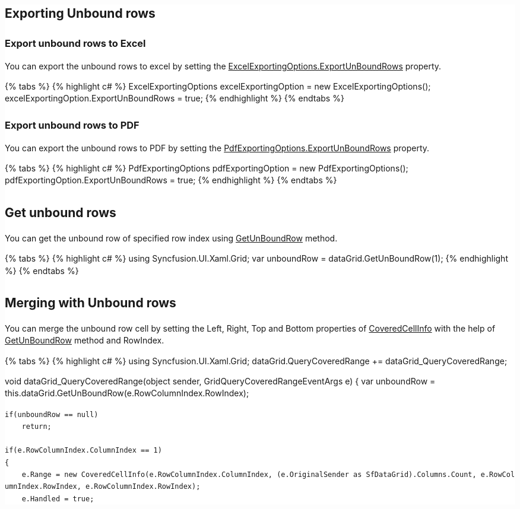 ## Exporting Unbound rows

### Export unbound rows to Excel

You can export the unbound rows to excel by setting the [ExcelExportingOptions.ExportUnBoundRows](http://help.syncfusion.com/cr/cref_files/wpf/Syncfusion.SfGridConverter.WPF~Syncfusion.UI.Xaml.Grid.Converter.ExcelExportingOptions~ExportUnBoundRows.html) property.

{% tabs %}
{% highlight c# %}
ExcelExportingOptions excelExportingOption = new ExcelExportingOptions();
excelExportingOption.ExportUnBoundRows = true;
{% endhighlight %}
{% endtabs %}

### Export unbound rows to PDF

You can export the unbound rows to PDF by setting the [PdfExportingOptions.ExportUnBoundRows](http://help.syncfusion.com/cr/cref_files/wpf/Syncfusion.SfGridConverter.WPF~Syncfusion.UI.Xaml.Grid.Converter.PdfExportingOptions~ExportUnBoundRows.html) property.

{% tabs %}
{% highlight c# %}
PdfExportingOptions pdfExportingOption = new PdfExportingOptions();
pdfExportingOption.ExportUnBoundRows = true;
{% endhighlight %}
{% endtabs %}

## Get unbound rows

You can get the unbound row of specified row index using [GetUnBoundRow](http://help.syncfusion.com/cr/cref_files/wpf/Syncfusion.SfGrid.WPF~Syncfusion.UI.Xaml.Grid.GridIndexResolver~GetUnBoundRow.html) method.

{% tabs %}
{% highlight c# %}
using Syncfusion.UI.Xaml.Grid;
var unboundRow = dataGrid.GetUnBoundRow(1);
{% endhighlight %}
{% endtabs %}

## Merging with Unbound rows

You can merge the unbound row cell by setting the Left, Right, Top and Bottom properties of [CoveredCellInfo](http://help.syncfusion.com/cr/cref_files/wpf/Syncfusion.SfGrid.WPF~Syncfusion.UI.Xaml.Grid.CoveredCellInfo.html) with the help of [GetUnBoundRow](http://help.syncfusion.com/cr/cref_files/wpf/Syncfusion.SfGrid.WPF~Syncfusion.UI.Xaml.Grid.GridIndexResolver~GetUnBoundRow.html) method and RowIndex.

{% tabs %}
{% highlight c# %}
using Syncfusion.UI.Xaml.Grid;
dataGrid.QueryCoveredRange += dataGrid_QueryCoveredRange;

void dataGrid_QueryCoveredRange(object sender, GridQueryCoveredRangeEventArgs e)
{
    var unboundRow = this.dataGrid.GetUnBoundRow(e.RowColumnIndex.RowIndex);

    if(unboundRow == null)
        return;            
           
    if(e.RowColumnIndex.ColumnIndex == 1)
    {
        e.Range = new CoveredCellInfo(e.RowColumnIndex.ColumnIndex, (e.OriginalSender as SfDataGrid).Columns.Count, e.RowColumnIndex.RowIndex, e.RowColumnIndex.RowIndex);
        e.Handled = true;